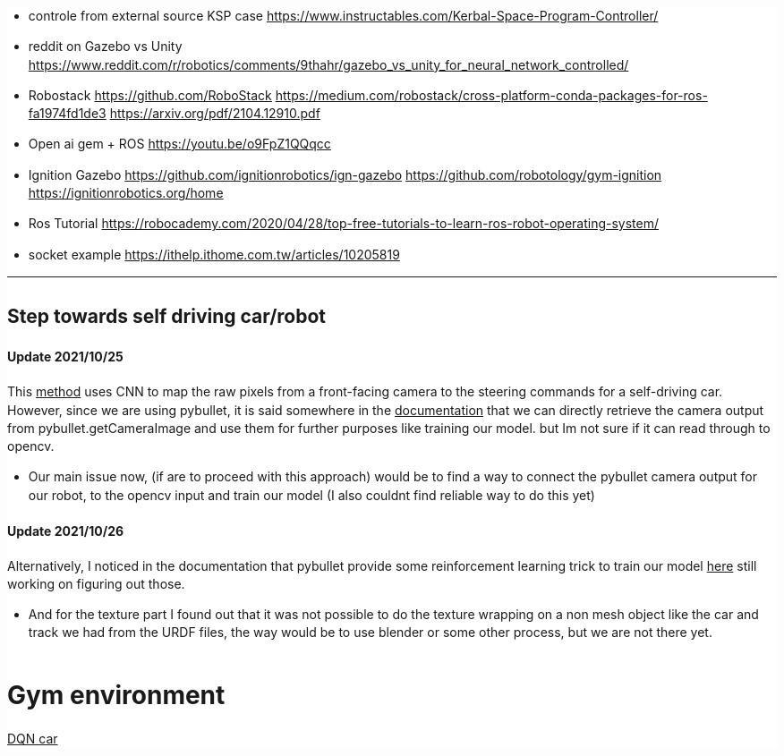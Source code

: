 * controle from external source KSP case
https://www.instructables.com/Kerbal-Space-Program-Controller/

* reddit on Gazebo vs Unity
https://www.reddit.com/r/robotics/comments/9thahr/gazebo_vs_unity_for_neural_network_controlled/

* Robostack
https://github.com/RoboStack
https://medium.com/robostack/cross-platform-conda-packages-for-ros-fa1974fd1de3
https://arxiv.org/pdf/2104.12910.pdf


* Open ai gem + ROS
https://youtu.be/o9FpZ1QQqcc

* Ignition Gazebo
https://github.com/ignitionrobotics/ign-gazebo
https://github.com/robotology/gym-ignition
https://ignitionrobotics.org/home
* Ros Tutorial
https://robocademy.com/2020/04/28/top-free-tutorials-to-learn-ros-robot-operating-system/


* socket example
https://ithelp.ithome.com.tw/articles/10205819
___________________




## Step towards self driving car/robot
#### Update 2021/10/25
This [method](https://github.com/harsha-20/Autopilot-Steering-Wheel-Simulation) uses CNN to map the raw pixels from a front-facing camera to the steering commands for a self-driving car. 
However, since we are using pybullet, it is said somewhere in the [documentation](https://docs.google.com/document/d/10sXEhzFRSnvFcl3XxNGhnD4N2SedqwdAvK3dsihxVUA/edit#heading=h.u1jisfnt6984) that we can directly retrieve the camera output from pybullet.getCameraImage and use them for further purposes like training our model. but Im not sure if it can read through to opencv.

* Our main issue now, (if are to proceed with this approach) would be to find a way to connect the pybullet camera output for our robot, to the opencv input and train our model (I also couldnt find reliable way to do this yet)


#### Update 2021/10/26
Alternatively, I noticed in the documentation that pybullet provide some reinforcement learning trick to train our model [here](https://docs.google.com/document/d/10sXEhzFRSnvFcl3XxNGhnD4N2SedqwdAvK3dsihxVUA/edit#heading=h.wz5to0x8kqmr) still working on figuring out those.

* And for the texture part I found out that it was not possible to do the texture wrapping on a non mesh object like the car and track we had from the URDF files, the way would be to use blender or some other process, but we are not there yet.

# Gym environment 
[DQN car](https://gerardmaggiolino.medium.com/creating-openai-gym-environments-with-pybullet-part-2-a1441b9a4d8e)
